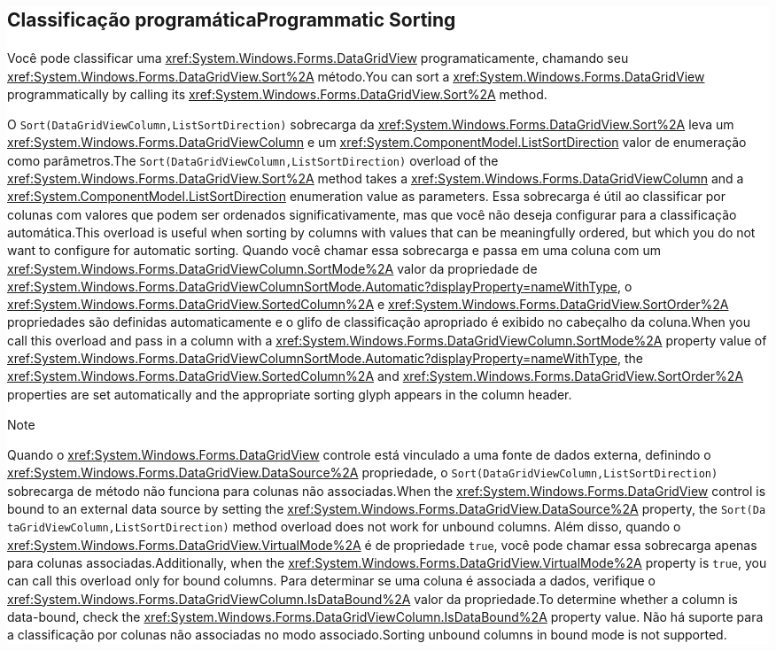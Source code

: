 ## <a name="programmatic-sorting"></a><span data-ttu-id="932ba-135">Classificação programática</span><span class="sxs-lookup"><span data-stu-id="932ba-135">Programmatic Sorting</span></span>  
 <span data-ttu-id="932ba-136">Você pode classificar uma <xref:System.Windows.Forms.DataGridView> programaticamente, chamando seu <xref:System.Windows.Forms.DataGridView.Sort%2A> método.</span><span class="sxs-lookup"><span data-stu-id="932ba-136">You can sort a <xref:System.Windows.Forms.DataGridView> programmatically by calling its <xref:System.Windows.Forms.DataGridView.Sort%2A> method.</span></span>  
  
 <span data-ttu-id="932ba-137">O `Sort(DataGridViewColumn,ListSortDirection)` sobrecarga da <xref:System.Windows.Forms.DataGridView.Sort%2A> leva um <xref:System.Windows.Forms.DataGridViewColumn> e um <xref:System.ComponentModel.ListSortDirection> valor de enumeração como parâmetros.</span><span class="sxs-lookup"><span data-stu-id="932ba-137">The `Sort(DataGridViewColumn,ListSortDirection)` overload of the <xref:System.Windows.Forms.DataGridView.Sort%2A> method takes a <xref:System.Windows.Forms.DataGridViewColumn> and a <xref:System.ComponentModel.ListSortDirection> enumeration value as parameters.</span></span> <span data-ttu-id="932ba-138">Essa sobrecarga é útil ao classificar por colunas com valores que podem ser ordenados significativamente, mas que você não deseja configurar para a classificação automática.</span><span class="sxs-lookup"><span data-stu-id="932ba-138">This overload is useful when sorting by columns with values that can be meaningfully ordered, but which you do not want to configure for automatic sorting.</span></span> <span data-ttu-id="932ba-139">Quando você chamar essa sobrecarga e passa em uma coluna com um <xref:System.Windows.Forms.DataGridViewColumn.SortMode%2A> valor da propriedade de <xref:System.Windows.Forms.DataGridViewColumnSortMode.Automatic?displayProperty=nameWithType>, o <xref:System.Windows.Forms.DataGridView.SortedColumn%2A> e <xref:System.Windows.Forms.DataGridView.SortOrder%2A> propriedades são definidas automaticamente e o glifo de classificação apropriado é exibido no cabeçalho da coluna.</span><span class="sxs-lookup"><span data-stu-id="932ba-139">When you call this overload and pass in a column with a <xref:System.Windows.Forms.DataGridViewColumn.SortMode%2A> property value of <xref:System.Windows.Forms.DataGridViewColumnSortMode.Automatic?displayProperty=nameWithType>, the <xref:System.Windows.Forms.DataGridView.SortedColumn%2A> and <xref:System.Windows.Forms.DataGridView.SortOrder%2A> properties are set automatically and the appropriate sorting glyph appears in the column header.</span></span>  
  
> [!NOTE]
>  <span data-ttu-id="932ba-140">Quando o <xref:System.Windows.Forms.DataGridView> controle está vinculado a uma fonte de dados externa, definindo o <xref:System.Windows.Forms.DataGridView.DataSource%2A> propriedade, o `Sort(DataGridViewColumn,ListSortDirection)` sobrecarga de método não funciona para colunas não associadas.</span><span class="sxs-lookup"><span data-stu-id="932ba-140">When the <xref:System.Windows.Forms.DataGridView> control is bound to an external data source by setting the <xref:System.Windows.Forms.DataGridView.DataSource%2A> property, the `Sort(DataGridViewColumn,ListSortDirection)` method overload does not work for unbound columns.</span></span> <span data-ttu-id="932ba-141">Além disso, quando o <xref:System.Windows.Forms.DataGridView.VirtualMode%2A> é de propriedade `true`, você pode chamar essa sobrecarga apenas para colunas associadas.</span><span class="sxs-lookup"><span data-stu-id="932ba-141">Additionally, when the <xref:System.Windows.Forms.DataGridView.VirtualMode%2A> property is `true`, you can call this overload only for bound columns.</span></span> <span data-ttu-id="932ba-142">Para determinar se uma coluna é associada a dados, verifique o <xref:System.Windows.Forms.DataGridViewColumn.IsDataBound%2A> valor da propriedade.</span><span class="sxs-lookup"><span data-stu-id="932ba-142">To determine whether a column is data-bound, check the <xref:System.Windows.Forms.DataGridViewColumn.IsDataBound%2A> property value.</span></span> <span data-ttu-id="932ba-143">Não há suporte para a classificação por colunas não associadas no modo associado.</span><span class="sxs-lookup"><span data-stu-id="932ba-143">Sorting unbound columns in bound mode is not supported.</span></span>  
  